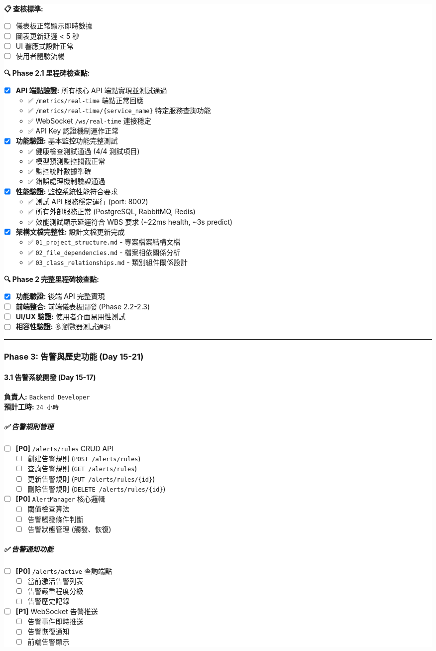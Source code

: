 **📋 查核標準:**
- [ ] 儀表板正常顯示即時數據
- [ ] 圖表更新延遲 < 5 秒
- [ ] UI 響應式設計正常
- [ ] 使用者體驗流暢

**🔍 Phase 2.1 里程碑檢查點:**
- [x] **API 端點驗證:** 所有核心 API 端點實現並測試通過
  - ✅ `/metrics/real-time` 端點正常回應
  - ✅ `/metrics/real-time/{service_name}` 特定服務查詢功能
  - ✅ WebSocket `/ws/real-time` 連接穩定
  - ✅ API Key 認證機制運作正常
- [x] **功能驗證:** 基本監控功能完整測試
  - ✅ 健康檢查測試通過 (4/4 測試項目)
  - ✅ 模型預測監控攔截正常
  - ✅ 監控統計數據準確
  - ✅ 錯誤處理機制驗證通過
- [x] **性能驗證:** 監控系統性能符合要求
  - ✅ 測試 API 服務穩定運行 (port: 8002)
  - ✅ 所有外部服務正常 (PostgreSQL, RabbitMQ, Redis)
  - ✅ 效能測試顯示延遲符合 WBS 要求 (~22ms health, ~3s predict)
- [x] **架構文檔完整性:** 設計文檔更新完成
  - ✅ `01_project_structure.md` - 專案檔案結構文檔
  - ✅ `02_file_dependencies.md` - 檔案相依關係分析
  - ✅ `03_class_relationships.md` - 類別組件關係設計

**🔍 Phase 2 完整里程碑檢查點:**
- [x] **功能驗證:** 後端 API 完整實現
- [ ] **前端整合:** 前端儀表板開發 (Phase 2.2-2.3)
- [ ] **UI/UX 驗證:** 使用者介面易用性測試  
- [ ] **相容性驗證:** 多瀏覽器測試通過

---

### **Phase 3: 告警與歷史功能 (Day 15-21)**

#### **3.1 告警系統開發 (Day 15-17)**

**負責人:** `Backend Developer`  
**預計工時:** `24 小時`

##### ✅ 告警規則管理
- [ ] **[P0]** `/alerts/rules` CRUD API
  - [ ] 創建告警規則 (`POST /alerts/rules`)
  - [ ] 查詢告警規則 (`GET /alerts/rules`)
  - [ ] 更新告警規則 (`PUT /alerts/rules/{id}`)
  - [ ] 刪除告警規則 (`DELETE /alerts/rules/{id}`)
- [ ] **[P0]** `AlertManager` 核心邏輯
  - [ ] 閾值檢查算法
  - [ ] 告警觸發條件判斷
  - [ ] 告警狀態管理 (觸發、恢復)

##### ✅ 告警通知功能
- [ ] **[P0]** `/alerts/active` 查詢端點
  - [ ] 當前激活告警列表
  - [ ] 告警嚴重程度分級
  - [ ] 告警歷史記錄
- [ ] **[P1]** WebSocket 告警推送
  - [ ] 告警事件即時推送
  - [ ] 告警恢復通知
  - [ ] 前端告警顯示

